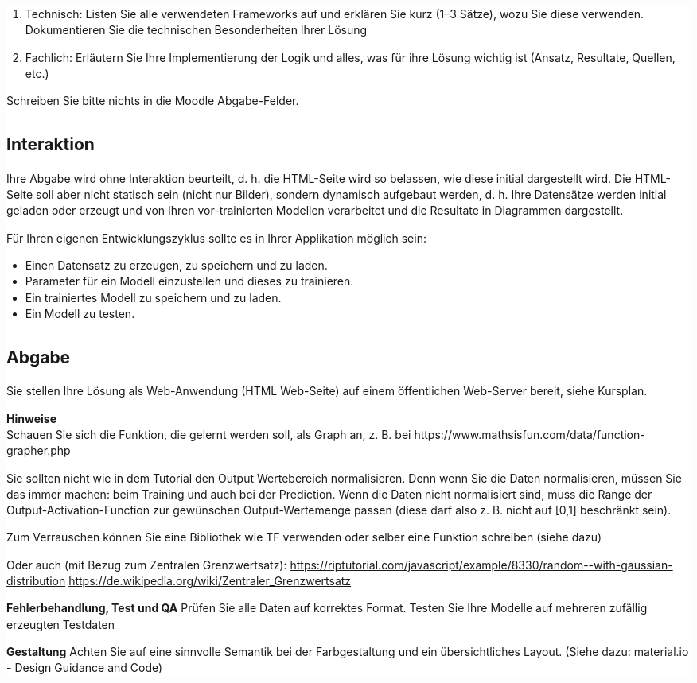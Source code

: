 1) Technisch: Listen Sie alle verwendeten Frameworks auf und erklären Sie kurz (1–3 Sätze), wozu Sie diese verwenden.
   Dokumentieren Sie die technischen Besonderheiten Ihrer Lösung

2) Fachlich: Erläutern Sie Ihre Implementierung der Logik und alles, was für ihre Lösung wichtig ist (Ansatz, Resultate,
   Quellen, etc.)

Schreiben Sie bitte nichts in die Moodle Abgabe-Felder.

## Interaktion
Ihre Abgabe wird ohne Interaktion beurteilt, d. h. die HTML-Seite wird so belassen, wie diese initial dargestellt wird.
Die HTML-Seite soll aber nicht statisch sein (nicht nur Bilder), sondern dynamisch aufgebaut werden, d. h. Ihre
Datensätze werden initial geladen oder erzeugt und von Ihren vor-trainierten Modellen verarbeitet und die Resultate in
Diagrammen dargestellt.

Für Ihren eigenen Entwicklungszyklus sollte es in Ihrer Applikation möglich sein:
- Einen Datensatz zu erzeugen, zu speichern und zu laden.
- Parameter für ein Modell einzustellen und dieses zu trainieren.
- Ein trainiertes Modell zu speichern und zu laden.
- Ein Modell zu testen.

## Abgabe
Sie stellen Ihre Lösung als Web-Anwendung (HTML Web-Seite) auf einem öffentlichen Web-Server bereit, siehe Kursplan.

**Hinweise**  
Schauen Sie sich die Funktion, die gelernt werden soll, als Graph an, z. B. bei
https://www.mathsisfun.com/data/function-grapher.php

Sie sollten nicht wie in dem Tutorial den Output Wertebereich normalisieren. Denn wenn Sie die Daten normalisieren,
müssen Sie das immer machen: beim Training und auch bei der Prediction. Wenn die Daten nicht normalisiert sind, muss die
Range der Output-Activation-Function zur gewünschen Output-Wertemenge passen (diese darf also z. B. nicht auf [0,1]
beschränkt sein).

Zum Verrauschen können Sie eine Bibliothek wie TF verwenden oder selber eine Funktion schreiben (siehe dazu)

Oder auch (mit Bezug zum Zentralen Grenzwertsatz):
https://riptutorial.com/javascript/example/8330/random--with-gaussian-distribution
https://de.wikipedia.org/wiki/Zentraler_Grenzwertsatz

**Fehlerbehandlung, Test und QA**
Prüfen Sie alle Daten auf korrektes Format. Testen Sie Ihre Modelle auf mehreren zufällig erzeugten Testdaten

**Gestaltung**
Achten Sie auf eine sinnvolle Semantik bei der Farbgestaltung und ein übersichtliches Layout. (Siehe dazu:
material.io - Design Guidance and Code)
